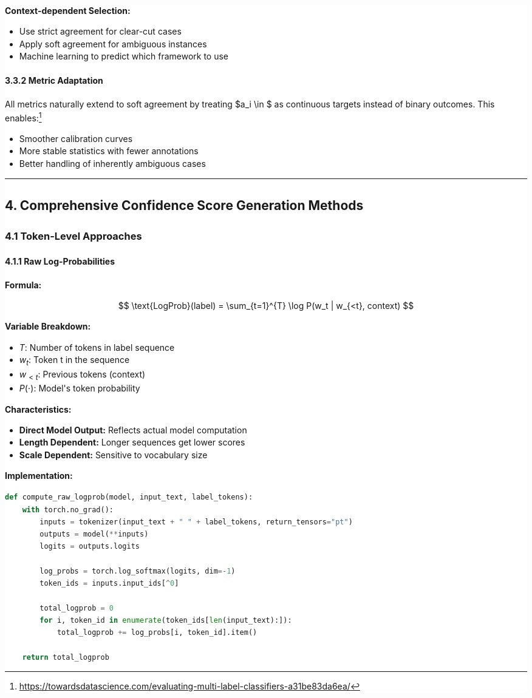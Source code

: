 **Context-dependent Selection:**

- Use strict agreement for clear-cut cases
- Apply soft agreement for ambiguous instances
- Machine learning to predict which framework to use


#### 3.3.2 Metric Adaptation

All metrics naturally extend to soft agreement by treating \$a_i \in \$ as continuous targets instead of binary outcomes. This enables:[^1]

- Smoother calibration curves
- More stable statistics with fewer annotations
- Better handling of inherently ambiguous cases

***

## 4. Comprehensive Confidence Score Generation Methods

### 4.1 Token-Level Approaches

#### 4.1.1 Raw Log-Probabilities

**Formula:**

$$
\text{LogProb}(label) = \sum_{t=1}^{T} \log P(w_t | w_{<t}, context)
$$

**Variable Breakdown:**

- $T$: Number of tokens in label sequence
- $w_t$: Token t in the sequence
- $w_{<t}$: Previous tokens (context)
- $P(\cdot)$: Model's token probability

**Characteristics:**

- **Direct Model Output:** Reflects actual model computation
- **Length Dependent:** Longer sequences get lower scores
- **Scale Dependent:** Sensitive to vocabulary size

**Implementation:**

```python
def compute_raw_logprob(model, input_text, label_tokens):
    with torch.no_grad():
        inputs = tokenizer(input_text + " " + label_tokens, return_tensors="pt")
        outputs = model(**inputs)
        logits = outputs.logits
        
        log_probs = torch.log_softmax(logits, dim=-1)
        token_ids = inputs.input_ids[^0]
        
        total_logprob = 0
        for i, token_id in enumerate(token_ids[len(input_text):]):
            total_logprob += log_probs[i, token_id].item()
            
    return total_logprob
```


[^1]: https://towardsdatascience.com/evaluating-multi-label-classifiers-a31be83da6ea/
[^2]: https://arxiv.org/html/2312.09304v1
[^3]: https://www.kaggle.com/code/kmkarakaya/multi-label-model-evaluation
[^4]: https://www.slideshare.net/slideshow/evaluation-of-multilabel-multi-class-classification-147091418/147091418
[^5]: https://jmlr.csail.mit.edu/papers/volume22/20-753/20-753.pdf
[^6]: https://ijrar.com/upload_issue/ijrar_issue_20542882.pdf
[^7]: https://www.confident-ai.com/blog/llm-evaluation-metrics-everything-you-need-for-llm-evaluation